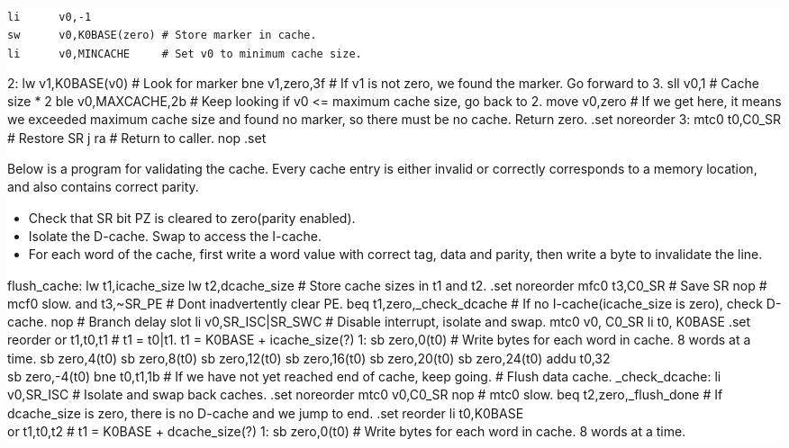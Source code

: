     li      v0,-1
    sw      v0,K0BASE(zero) # Store marker in cache.
    li      v0,MINCACHE     # Set v0 to minimum cache size.
2:
    lw      v1,K0BASE(v0)   # Look for marker
    bne     v1,zero,3f      # If v1 is not zero, we found the marker. Go forward to 3.
    sll     v0,1            # Cache size * 2
    ble     v0,MAXCACHE,2b  # Keep looking if v0 <= maximum cache size, go back to 2.
    move    v0,zero         # If we get here, it means we exceeded maximum cache size and found no marker, so there must be no cache. Return zero.
    .set    noreorder
3:
    mtc0    t0,C0_SR        # Restore SR
    j       ra              # Return to caller.
    nop
    .set    
    
Below is a program for validating the cache. Every cache entry is either invalid or correctly corresponds to a memory location, and
also contains correct parity.

- Check that SR bit PZ is cleared to zero(parity enabled).
- Isolate the D-cache. Swap to access the I-cache.
- For each word of the cache, first write a word value with correct tag, data and parity, then write a byte to invalidate the line.

flush_cache:
    lw      t1,icache_size
    lw      t2,dcache_size          # Store cache sizes in t1 and t2.
    .set    noreorder
    mfc0    t3,C0_SR                # Save SR
    nop                             # mcf0 slow.
    and     t3,~SR_PE               # Dont inadvertently clear PE.
    beq     t1,zero,_check_dcache   # If no I-cache(icache_size is zero), check D-cache.
    nop                             # Branch delay slot
    li      v0,SR_ISC|SR_SWC        # Disable interrupt, isolate and swap.
    mtc0    v0, C0_SR
    li      t0, K0BASE
    .set    reorder
    or      t1,t0,t1                # t1 = t0|t1. t1 = K0BASE + icache_size(?)
1:
    sb      zero,0(t0)              # Write bytes for each word in cache. 8 words at a time.
    sb      zero,4(t0)
    sb      zero,8(t0)
    sb      zero,12(t0)
    sb      zero,16(t0)
    sb      zero,20(t0)
    sb      zero,24(t0)
    addu    t0,32                   
    sb      zero,-4(t0)
    bne     t0,t1,1b                # If we have not yet reached end of cache, keep going.
    # Flush data cache.
_check_dcache:
    li      v0,SR_ISC               # Isolate and swap back caches.
    .set    noreorder
    mtc0    v0,C0_SR
    nop                             # mtc0 slow.
    beq     t2,zero,_flush_done     # If dcache_size is zero, there is no D-cache and we jump to end.
    .set    reorder
    li      t0,K0BASE               
    or      t1,t0,t2                # t1 = K0BASE + dcache_size(?)
1:
    sb      zero,0(t0)              # Write bytes for each word in cache. 8 words at a time.
